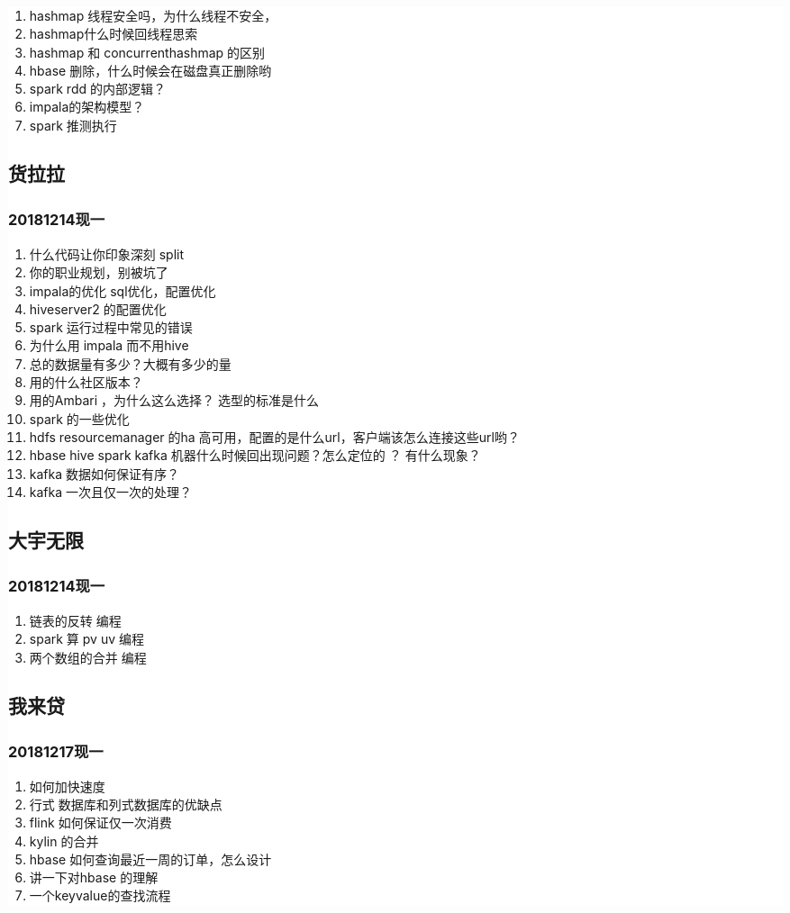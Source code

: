 1. hashmap 线程安全吗，为什么线程不安全，
2. hashmap什么时候回线程思索
3. hashmap 和 concurrenthashmap 的区别
4. hbase 删除，什么时候会在磁盘真正删除哟
5. spark rdd 的内部逻辑？
6. impala的架构模型？
7. spark 推测执行



## 货拉拉

### 20181214现一

1. 什么代码让你印象深刻 split
2. 你的职业规划，别被坑了
3. impala的优化 sql优化，配置优化
4. hiveserver2 的配置优化
5. spark 运行过程中常见的错误
6. 为什么用 impala 而不用hive
7. 总的数据量有多少？大概有多少的量
8. 用的什么社区版本？
9. 用的Ambari ，为什么这么选择？ 选型的标准是什么
10. spark 的一些优化
11. hdfs resourcemanager 的ha 高可用，配置的是什么url，客户端该怎么连接这些url哟？
12. hbase hive spark kafka 机器什么时候回出现问题？怎么定位的 ？ 有什么现象？
13. kafka 数据如何保证有序？
14. kafka 一次且仅一次的处理？





## 大宇无限

### 20181214现一

1. 链表的反转 编程
2. spark 算 pv uv 编程
3. 两个数组的合并 编程



## 我来贷

### 20181217现一

1. 如何加快速度
2. 行式 数据库和列式数据库的优缺点
3. flink 如何保证仅一次消费
4. kylin 的合并
5. hbase 如何查询最近一周的订单，怎么设计
6. 讲一下对hbase 的理解
7. 一个keyvalue的查找流程
